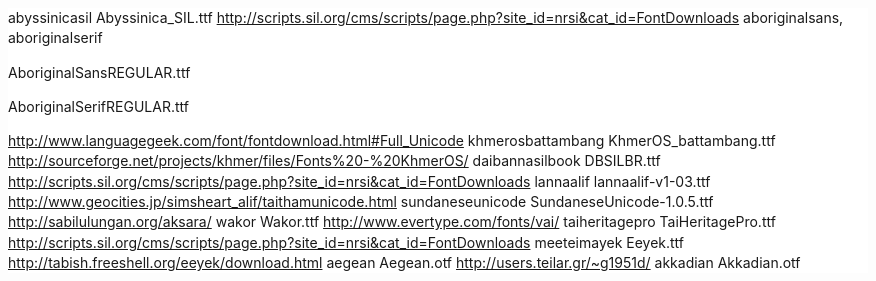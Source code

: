 <td>abyssinicasil</td>
<td>Abyssinica_SIL.ttf</td>
<td><a href="http://scripts.sil.org/cms/scripts/page.php?site_id=nrsi&amp;cat_id=FontDownloads">http://scripts.sil.org/cms/scripts/page.php?site_id=nrsi&amp;cat_id=FontDownloads</a></td>
</tr>
<tr class="oddrow">
<td>aboriginalsans, aboriginalserif</td>
<td>

AboriginalSansREGULAR.ttf<br/>

AboriginalSerifREGULAR.ttf

</td>
<td><a href="http://www.languagegeek.com/font/fontdownload.html#Full_Unicode">http://www.languagegeek.com/font/fontdownload.html#Full_Unicode</a></td>
</tr>
<tr class="evenrow">
<td>khmerosbattambang</td>
<td>KhmerOS_battambang.ttf</td>
<td><a href="http://sourceforge.net/projects/khmer/files/Fonts%20-%20KhmerOS/">http://sourceforge.net/projects/khmer/files/Fonts%20-%20KhmerOS/</a></td>
</tr>
<tr class="oddrow">
<td>daibannasilbook</td>
<td>DBSILBR.ttf</td>
<td><a href="http://scripts.sil.org/cms/scripts/page.php?site_id=nrsi&amp;cat_id=FontDownloads">http://scripts.sil.org/cms/scripts/page.php?site_id=nrsi&amp;cat_id=FontDownloads</a></td>
</tr>
<tr class="evenrow">
<td>lannaalif</td>
<td>lannaalif-v1-03.ttf</td>
<td><a href="http://www.geocities.jp/simsheart_alif/taithamunicode.html">http://www.geocities.jp/simsheart_alif/taithamunicode.html</a></td>
</tr>
<tr class="oddrow">
<td>sundaneseunicode</td>
<td>SundaneseUnicode-1.0.5.ttf</td>
<td><a href="http://sabilulungan.org/aksara/">http://sabilulungan.org/aksara/</a></td>
</tr>
<tr class="evenrow">
<td>wakor</td>
<td>Wakor.ttf</td>
<td><a href="http://www.evertype.com/fonts/vai/">http://www.evertype.com/fonts/vai/</a></td>
</tr>
<tr class="oddrow">
<td>taiheritagepro</td>
<td>TaiHeritagePro.ttf</td>
<td><a href="http://scripts.sil.org/cms/scripts/page.php?site_id=nrsi&amp;cat_id=FontDownloads">http://scripts.sil.org/cms/scripts/page.php?site_id=nrsi&amp;cat_id=FontDownloads</a></td>
</tr>
<tr class="evenrow">
<td>meeteimayek</td>
<td>Eeyek.ttf</td>
<td><a href="http://tabish.freeshell.org/eeyek/download.html">http://tabish.freeshell.org/eeyek/download.html</a></td>
</tr>
<tr class="oddrow">
<td>aegean</td>
<td>Aegean.otf</td>
<td><a href="http://users.teilar.gr/~g1951d/">http://users.teilar.gr/~g1951d/</a></td>
</tr>
<tr class="evenrow">
<td>akkadian</td>
<td>Akkadian.otf</td>